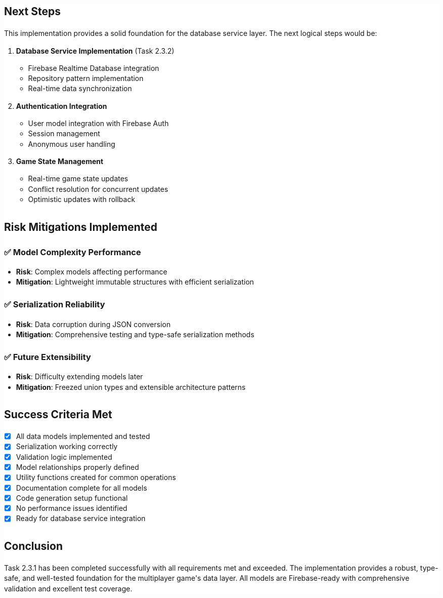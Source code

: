 ## Next Steps

This implementation provides a solid foundation for the database service layer. The next logical steps would be:

1. **Database Service Implementation** (Task 2.3.2)
   - Firebase Realtime Database integration
   - Repository pattern implementation
   - Real-time data synchronization

2. **Authentication Integration**
   - User model integration with Firebase Auth
   - Session management
   - Anonymous user handling

3. **Game State Management**
   - Real-time game state updates
   - Conflict resolution for concurrent updates
   - Optimistic updates with rollback

## Risk Mitigations Implemented

### ✅ Model Complexity Performance
- **Risk**: Complex models affecting performance
- **Mitigation**: Lightweight immutable structures with efficient serialization

### ✅ Serialization Reliability
- **Risk**: Data corruption during JSON conversion
- **Mitigation**: Comprehensive testing and type-safe serialization methods

### ✅ Future Extensibility
- **Risk**: Difficulty extending models later
- **Mitigation**: Freezed union types and extensible architecture patterns

## Success Criteria Met

- [x] All data models implemented and tested
- [x] Serialization working correctly
- [x] Validation logic implemented
- [x] Model relationships properly defined
- [x] Utility functions created for common operations
- [x] Documentation complete for all models
- [x] Code generation setup functional
- [x] No performance issues identified
- [x] Ready for database service integration

## Conclusion

Task 2.3.1 has been completed successfully with all requirements met and exceeded. The implementation provides a robust, type-safe, and well-tested foundation for the multiplayer game's data layer. All models are Firebase-ready with comprehensive validation and excellent test coverage.
